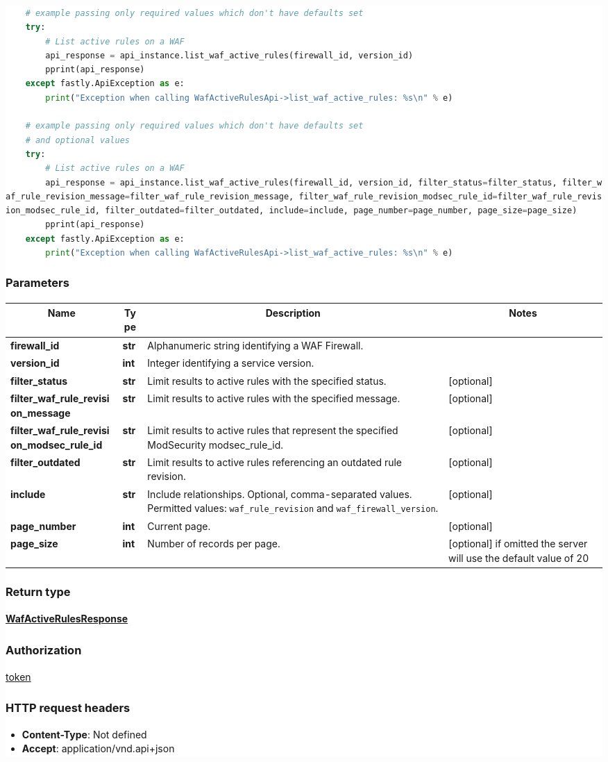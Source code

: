 ```python
    # example passing only required values which don't have defaults set
    try:
        # List active rules on a WAF
        api_response = api_instance.list_waf_active_rules(firewall_id, version_id)
        pprint(api_response)
    except fastly.ApiException as e:
        print("Exception when calling WafActiveRulesApi->list_waf_active_rules: %s\n" % e)

    # example passing only required values which don't have defaults set
    # and optional values
    try:
        # List active rules on a WAF
        api_response = api_instance.list_waf_active_rules(firewall_id, version_id, filter_status=filter_status, filter_waf_rule_revision_message=filter_waf_rule_revision_message, filter_waf_rule_revision_modsec_rule_id=filter_waf_rule_revision_modsec_rule_id, filter_outdated=filter_outdated, include=include, page_number=page_number, page_size=page_size)
        pprint(api_response)
    except fastly.ApiException as e:
        print("Exception when calling WafActiveRulesApi->list_waf_active_rules: %s\n" % e)
```


### Parameters

Name | Type | Description  | Notes
------------- | ------------- | ------------- | -------------
 **firewall_id** | **str**| Alphanumeric string identifying a WAF Firewall. |
 **version_id** | **int**| Integer identifying a service version. |
 **filter_status** | **str**| Limit results to active rules with the specified status. | [optional]
 **filter_waf_rule_revision_message** | **str**| Limit results to active rules with the specified message. | [optional]
 **filter_waf_rule_revision_modsec_rule_id** | **str**| Limit results to active rules that represent the specified ModSecurity modsec_rule_id. | [optional]
 **filter_outdated** | **str**| Limit results to active rules referencing an outdated rule revision. | [optional]
 **include** | **str**| Include relationships. Optional, comma-separated values. Permitted values: `waf_rule_revision` and `waf_firewall_version`.  | [optional]
 **page_number** | **int**| Current page. | [optional]
 **page_size** | **int**| Number of records per page. | [optional] if omitted the server will use the default value of 20

### Return type

[**WafActiveRulesResponse**](WafActiveRulesResponse.md)

### Authorization

[token](../README.md#token)

### HTTP request headers

 - **Content-Type**: Not defined
 - **Accept**: application/vnd.api+json
